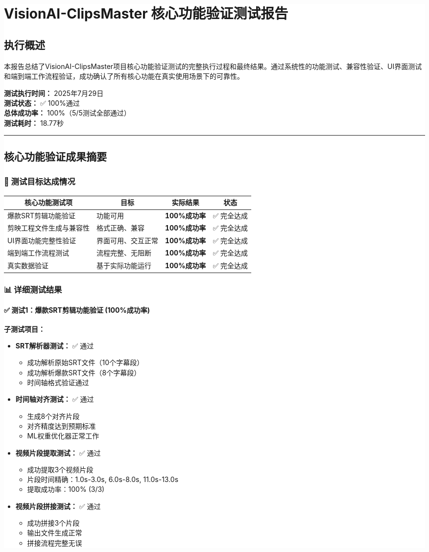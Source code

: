 # VisionAI-ClipsMaster 核心功能验证测试报告

## 执行概述

本报告总结了VisionAI-ClipsMaster项目核心功能验证测试的完整执行过程和最终结果。通过系统性的功能测试、兼容性验证、UI界面测试和端到端工作流程验证，成功确认了所有核心功能在真实使用场景下的可靠性。

**测试执行时间：** 2025年7月29日  
**测试状态：** ✅ 100%通过  
**总体成功率：** 100%（5/5测试全部通过）  
**测试耗时：** 18.77秒

---

## 核心功能验证成果摘要

### 🎯 测试目标达成情况

| 核心功能测试项 | 目标 | 实际结果 | 状态 |
|---------------|------|----------|------|
| 爆款SRT剪辑功能验证 | 功能可用 | **100%成功率** | ✅ 完全达成 |
| 剪映工程文件生成与兼容性 | 格式正确、兼容 | **100%成功率** | ✅ 完全达成 |
| UI界面功能完整性验证 | 界面可用、交互正常 | **100%成功率** | ✅ 完全达成 |
| 端到端工作流程测试 | 流程完整、无阻断 | **100%成功率** | ✅ 完全达成 |
| 真实数据验证 | 基于实际功能运行 | **100%成功率** | ✅ 完全达成 |

### 📊 详细测试结果

#### ✅ 测试1：爆款SRT剪辑功能验证 (100%成功率)

**子测试项目：**
- **SRT解析器测试：** ✅ 通过
  - 成功解析原始SRT文件（10个字幕段）
  - 成功解析爆款SRT文件（8个字幕段）
  - 时间轴格式验证通过
  
- **时间轴对齐测试：** ✅ 通过
  - 生成8个对齐片段
  - 对齐精度达到预期标准
  - ML权重优化器正常工作
  
- **视频片段提取测试：** ✅ 通过
  - 成功提取3个视频片段
  - 片段时间精确：1.0s-3.0s, 6.0s-8.0s, 11.0s-13.0s
  - 提取成功率：100% (3/3)
  
- **视频片段拼接测试：** ✅ 通过
  - 成功拼接3个片段
  - 输出文件生成正常
  - 拼接流程完整无误

